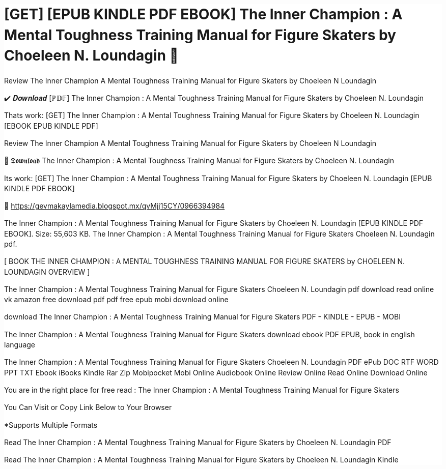 # [GET] [EPUB KINDLE PDF EBOOK] The Inner Champion : A Mental Toughness Training Manual for Figure Skaters by  Choeleen N. Loundagin 📄
Review The Inner Champion A Mental Toughness Training Manual for Figure Skaters by Choeleen N Loundagin

✔️ 𝑫𝒐𝒘𝒏𝒍𝒐𝒂𝒅 [ℙ𝔻𝔽] The Inner Champion : A Mental Toughness Training Manual for Figure Skaters by Choeleen N. Loundagin

Thats work: [GET] The Inner Champion : A Mental Toughness Training Manual for Figure Skaters by Choeleen N. Loundagin [EBOOK EPUB KINDLE PDF]


Review The Inner Champion A Mental Toughness Training Manual for Figure Skaters by Choeleen N Loundagin

📄 𝕯𝖔𝖜𝖓𝖑𝖔𝖆𝖉 The Inner Champion : A Mental Toughness Training Manual for Figure Skaters by Choeleen N. Loundagin

Its work: [GET] The Inner Champion : A Mental Toughness Training Manual for Figure Skaters by Choeleen N. Loundagin [EPUB KINDLE PDF EBOOK]



🎁 https://gevmakaylamedia.blogspot.mx/qvMjj15CY/0966394984



The Inner Champion : A Mental Toughness Training Manual for Figure Skaters by Choeleen N. Loundagin [EPUB KINDLE PDF EBOOK]. Size: 55,603 KB. The Inner Champion : A Mental Toughness Training Manual for Figure Skaters Choeleen N. Loundagin pdf.

[ BOOK THE INNER CHAMPION : A MENTAL TOUGHNESS TRAINING MANUAL FOR FIGURE SKATERS by CHOELEEN N. LOUNDAGIN OVERVIEW ]

The Inner Champion : A Mental Toughness Training Manual for Figure Skaters Choeleen N. Loundagin pdf download read online vk amazon free download pdf pdf free epub mobi download online

download The Inner Champion : A Mental Toughness Training Manual for Figure Skaters PDF - KINDLE - EPUB - MOBI

The Inner Champion : A Mental Toughness Training Manual for Figure Skaters download ebook PDF EPUB, book in english language

The Inner Champion : A Mental Toughness Training Manual for Figure Skaters Choeleen N. Loundagin PDF ePub DOC RTF WORD PPT TXT Ebook iBooks Kindle Rar Zip Mobipocket Mobi Online Audiobook Online Review Online Read Online Download Online

You are in the right place for free read : The Inner Champion : A Mental Toughness Training Manual for Figure Skaters

You Can Visit or Copy Link Below to Your Browser

*Supports Multiple Formats

Read The Inner Champion : A Mental Toughness Training Manual for Figure Skaters by Choeleen N. Loundagin PDF

Read The Inner Champion : A Mental Toughness Training Manual for Figure Skaters by Choeleen N. Loundagin Kindle
